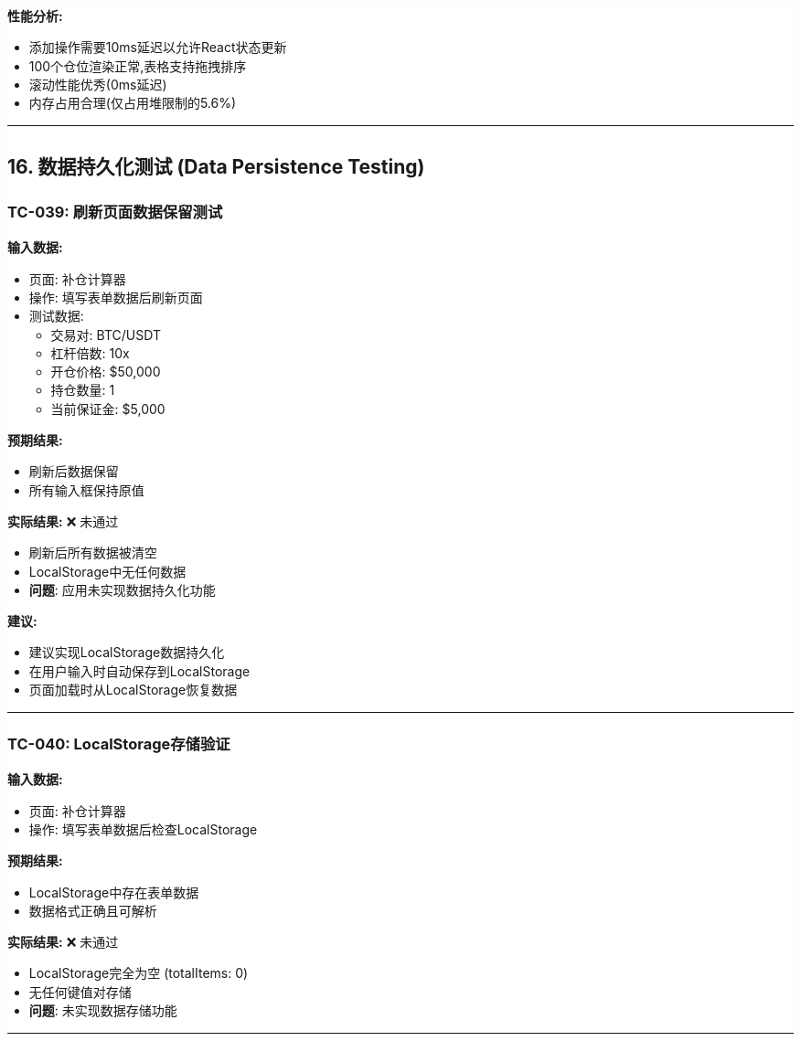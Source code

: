 **性能分析:**
- 添加操作需要10ms延迟以允许React状态更新
- 100个仓位渲染正常,表格支持拖拽排序
- 滚动性能优秀(0ms延迟)
- 内存占用合理(仅占用堆限制的5.6%)

---

## 16. 数据持久化测试 (Data Persistence Testing)

### TC-039: 刷新页面数据保留测试
**输入数据:**
- 页面: 补仓计算器
- 操作: 填写表单数据后刷新页面
- 测试数据:
  - 交易对: BTC/USDT
  - 杠杆倍数: 10x
  - 开仓价格: $50,000
  - 持仓数量: 1
  - 当前保证金: $5,000

**预期结果:**
- 刷新后数据保留
- 所有输入框保持原值

**实际结果:** ❌ 未通过
- 刷新后所有数据被清空
- LocalStorage中无任何数据
- **问题**: 应用未实现数据持久化功能

**建议:**
- 建议实现LocalStorage数据持久化
- 在用户输入时自动保存到LocalStorage
- 页面加载时从LocalStorage恢复数据

---

### TC-040: LocalStorage存储验证
**输入数据:**
- 页面: 补仓计算器
- 操作: 填写表单数据后检查LocalStorage

**预期结果:**
- LocalStorage中存在表单数据
- 数据格式正确且可解析

**实际结果:** ❌ 未通过
- LocalStorage完全为空 (totalItems: 0)
- 无任何键值对存储
- **问题**: 未实现数据存储功能

---
